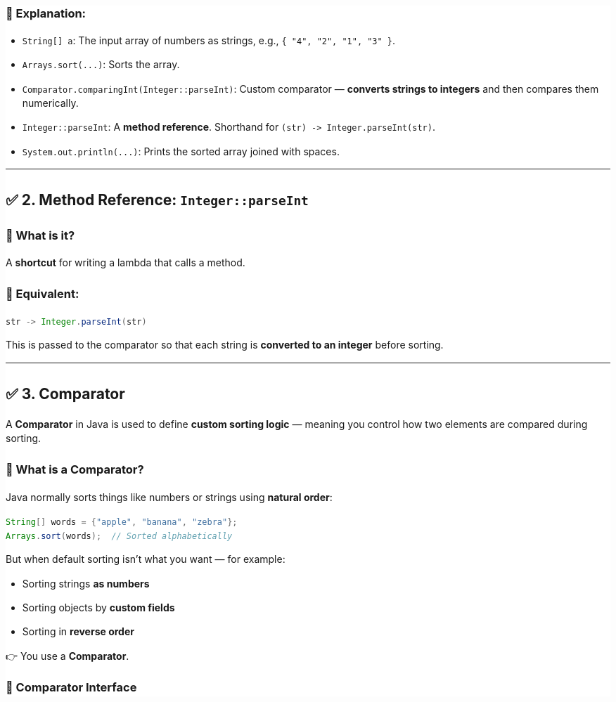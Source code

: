 ### 🔸 Explanation:

-   `String[] a`: The input array of numbers as strings, e.g., `{ "4", "2", "1", "3" }`.
    
-   `Arrays.sort(...)`: Sorts the array.
    
-   `Comparator.comparingInt(Integer::parseInt)`: Custom comparator — **converts strings to integers** and then compares them numerically.
    
-   `Integer::parseInt`: A **method reference**. Shorthand for `(str) -> Integer.parseInt(str)`.
    
-   `System.out.println(...)`: Prints the sorted array joined with spaces.
    

---

## ✅ 2. **Method Reference: `Integer::parseInt`**

### 🔸 What is it?

A **shortcut** for writing a lambda that calls a method.

### 🔸 Equivalent:

```java
str -> Integer.parseInt(str)
```

This is passed to the comparator so that each string is **converted to an integer** before sorting.

---

## ✅ **3\. Comparator** 

A **Comparator** in Java is used to define **custom sorting logic** — meaning you control how two elements are compared during sorting.

### 🔹 What is a Comparator?

Java normally sorts things like numbers or strings using **natural order**:

```java
String[] words = {"apple", "banana", "zebra"};
Arrays.sort(words);  // Sorted alphabetically
```

But when default sorting isn’t what you want — for example:

-   Sorting strings **as numbers**
    
-   Sorting objects by **custom fields**
    
-   Sorting in **reverse order**
    

👉 You use a **Comparator**.

### 🔹 Comparator Interface
